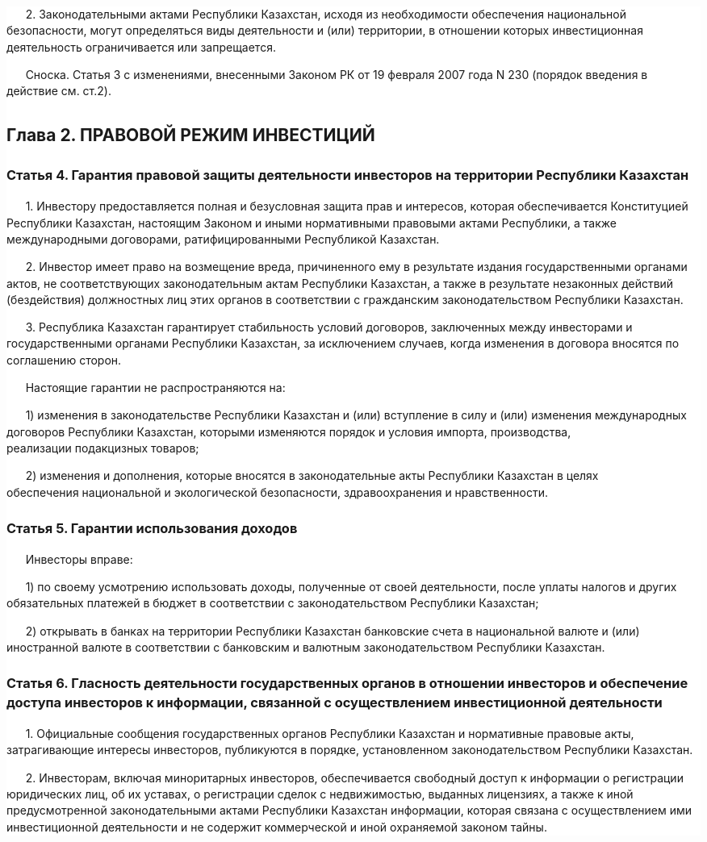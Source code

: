       2. Законодательными актами Республики Казахстан, исходя из необходимости обеспечения национальной безопасности, могут определяться виды деятельности и (или) территории, в отношении которых инвестиционная деятельность ограничивается или запрещается.

      Сноска. Статья 3 с изменениями, внесенными Законом РК от 19 февраля 2007 года N 230 (порядок введения в действие см. ст.2).

## Глава 2. ПРАВОВОЙ РЕЖИМ ИНВЕСТИЦИЙ

### Статья 4. Гарантия правовой защиты деятельности инвесторов на территории Республики Казахстан

      1. Инвестору предоставляется полная и безусловная защита прав и интересов, которая обеспечивается Конституцией Республики Казахстан, настоящим Законом и иными нормативными правовыми актами Республики, а также международными договорами, ратифицированными Республикой Казахстан.

      2. Инвестор имеет право на возмещение вреда, причиненного ему в результате издания государственными органами актов, не соответствующих законодательным актам Республики Казахстан, а также в результате незаконных действий (бездействия) должностных лиц этих органов в соответствии с гражданским законодательством Республики Казахстан.

      3. Республика Казахстан гарантирует стабильность условий договоров, заключенных между инвесторами и государственными органами Республики Казахстан, за исключением случаев, когда изменения в договора вносятся по соглашению сторон.

      Настоящие гарантии не распространяются на:

      1) изменения в законодательстве Республики Казахстан и (или) вступление в силу и (или) изменения международных договоров Республики Казахстан, которыми изменяются порядок и условия импорта, производства, реализации подакцизных товаров;

      2) изменения и дополнения, которые вносятся в законодательные акты Республики Казахстан в целях обеспечения национальной и экологической безопасности, здравоохранения и нравственности.

### Статья 5. Гарантии использования доходов

      Инвесторы вправе:

      1) по своему усмотрению использовать доходы, полученные от своей деятельности, после уплаты налогов и других обязательных платежей в бюджет в соответствии с законодательством Республики Казахстан;

      2) открывать в банках на территории Республики Казахстан банковские счета в национальной валюте и (или) иностранной валюте в соответствии c банковским и валютным законодательством Республики Казахстан.

### Статья 6. Гласность деятельности государственных органов в отношении инвесторов и обеспечение доступа инвесторов к информации, связанной с осуществлением инвестиционной деятельности

      1. Официальные сообщения государственных органов Республики Казахстан и нормативные правовые акты, затрагивающие интересы инвесторов, публикуются в порядке, установленном законодательством Республики Казахстан.

      2. Инвесторам, включая миноритарных инвесторов, обеспечивается свободный доступ к информации о регистрации юридических лиц, об их уставах, о регистрации сделок с недвижимостью, выданных лицензиях, а также к иной предусмотренной законодательными актами Республики Казахстан информации, которая связана с осуществлением ими инвестиционной деятельности и не содержит коммерческой и иной охраняемой законом тайны.
